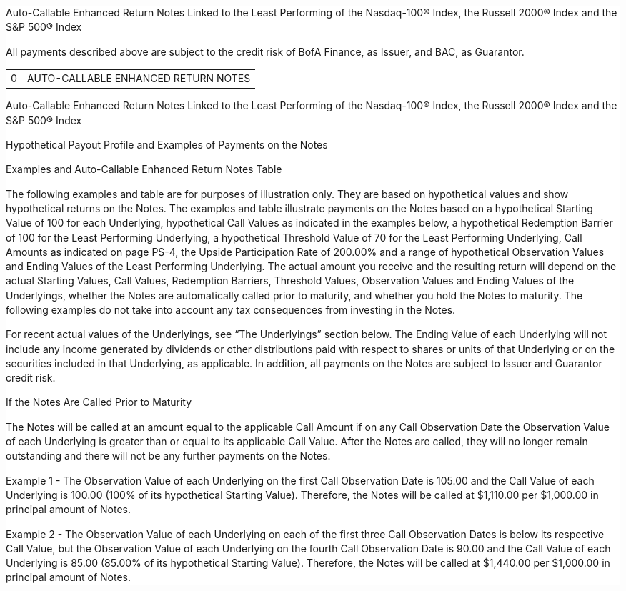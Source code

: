  

Auto-Callable Enhanced Return Notes Linked to the Least Performing of the Nasdaq-100® Index, the Russell 2000® Index and the S&P 500® Index 





All payments described above are subject to the credit risk of BofA Finance, as Issuer, and BAC, as Guarantor.


|    |                                            |
|---:|:-------------------------------------------|
|  0 | AUTO-CALLABLE ENHANCED RETURN NOTES | PS-6 |

 

Auto-Callable Enhanced Return Notes Linked to the Least Performing of the Nasdaq-100® Index, the Russell 2000® Index and the S&P 500® Index 





Hypothetical Payout Profile and Examples of Payments on the Notes


Examples and Auto-Callable Enhanced Return Notes Table


The following examples and table are for purposes of illustration only. They are based on hypothetical values and show hypothetical returns on the Notes. The examples and table illustrate payments on the Notes based on a hypothetical Starting Value of 100 for each Underlying, hypothetical Call Values as indicated in the examples below, a hypothetical Redemption Barrier of 100 for the Least Performing Underlying, a hypothetical Threshold Value of 70 for the Least Performing Underlying, Call Amounts as indicated on page PS-4, the Upside Participation Rate of 200.00% and a range of hypothetical Observation Values and Ending Values of the Least Performing Underlying. The actual amount you receive and the resulting return will depend on the actual Starting Values, Call Values, Redemption Barriers, Threshold Values, Observation Values and Ending Values of the Underlyings, whether the Notes are automatically called prior to maturity, and whether you hold the Notes to maturity. The following examples do not take into account any tax consequences from investing in the Notes.

For recent actual values of the Underlyings, see “The Underlyings” section below. The Ending Value of each Underlying will not include any income generated by dividends or other distributions paid with respect to shares or units of that Underlying or on the securities included in that Underlying, as applicable. In addition, all payments on the Notes are subject to Issuer and Guarantor credit risk.

If the Notes Are Called Prior to Maturity

The Notes will be called at an amount equal to the applicable Call Amount if on any Call Observation Date the Observation Value of each Underlying is greater than or equal to its applicable Call Value. After the Notes are called, they will no longer remain outstanding and there will not be any further payments on the Notes.

Example 1 - The Observation Value of each Underlying on the first Call Observation Date is 105.00 and the Call Value of each Underlying is 100.00 (100% of its hypothetical Starting Value). Therefore, the Notes will be called at $1,110.00 per $1,000.00 in principal amount of Notes.


Example 2 - The Observation Value of each Underlying on each of the first three Call Observation Dates is below its respective Call Value, but the Observation Value of each Underlying on the fourth Call Observation Date is 90.00 and the Call Value of each Underlying is 85.00 (85.00% of its hypothetical Starting Value). Therefore, the Notes will be called at $1,440.00 per $1,000.00 in principal amount of Notes.
